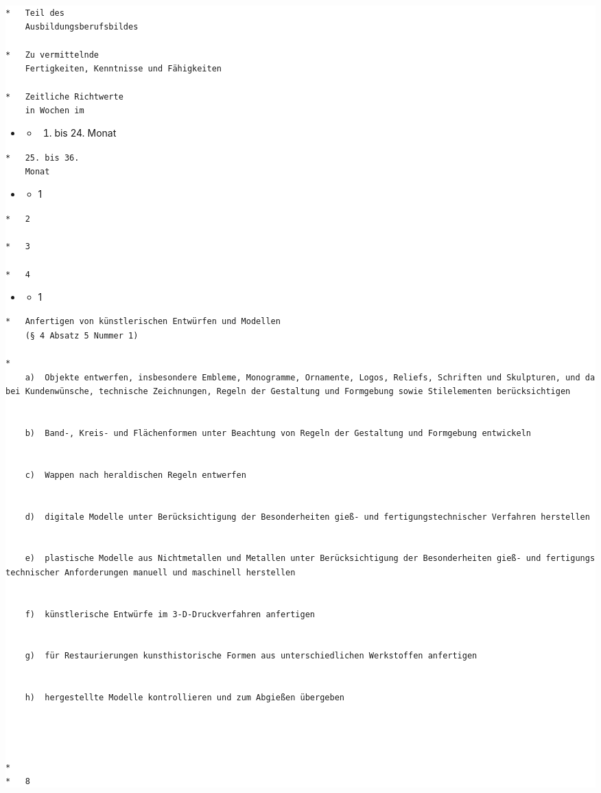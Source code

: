     *   Teil des
        Ausbildungsberufsbildes

    *   Zu vermittelnde
        Fertigkeiten, Kenntnisse und Fähigkeiten

    *   Zeitliche Richtwerte
        in Wochen im


*    *   1. bis 24.
        Monat

    *   25. bis 36.
        Monat


*    *   1

    *   2

    *   3

    *   4


*    *   1

    *   Anfertigen von künstlerischen Entwürfen und Modellen
        (§ 4 Absatz 5 Nummer 1)

    *
        a)  Objekte entwerfen, insbesondere Embleme, Monogramme, Ornamente, Logos, Reliefs, Schriften und Skulpturen, und dabei Kundenwünsche, technische Zeichnungen, Regeln der Gestaltung und Formgebung sowie Stilelementen berücksichtigen


        b)  Band-, Kreis- und Flächenformen unter Beachtung von Regeln der Gestaltung und Formgebung entwickeln


        c)  Wappen nach heraldischen Regeln entwerfen


        d)  digitale Modelle unter Berücksichtigung der Besonderheiten gieß- und fertigungstechnischer Verfahren herstellen


        e)  plastische Modelle aus Nichtmetallen und Metallen unter Berücksichtigung der Besonderheiten gieß- und fertigungstechnischer Anforderungen manuell und maschinell herstellen


        f)  künstlerische Entwürfe im 3-D-Druckverfahren anfertigen


        g)  für Restaurierungen kunsthistorische Formen aus unterschiedlichen Werkstoffen anfertigen


        h)  hergestellte Modelle kontrollieren und zum Abgießen übergeben




    *
    *   8

